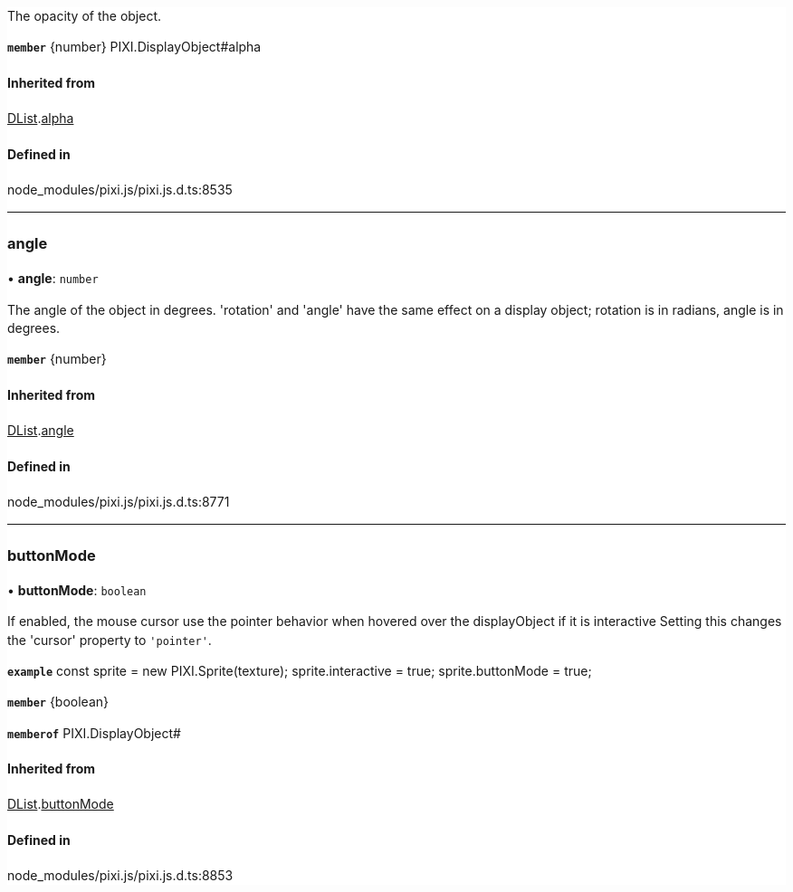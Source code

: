The opacity of the object.

**`member`** {number} PIXI.DisplayObject#alpha

#### Inherited from

[DList](DList.md).[alpha](DList.md#alpha)

#### Defined in

node_modules/pixi.js/pixi.js.d.ts:8535

___

### angle

• **angle**: `number`

The angle of the object in degrees.
'rotation' and 'angle' have the same effect on a display object; rotation is in radians, angle is in degrees.

**`member`** {number}

#### Inherited from

[DList](DList.md).[angle](DList.md#angle)

#### Defined in

node_modules/pixi.js/pixi.js.d.ts:8771

___

### buttonMode

• **buttonMode**: `boolean`

If enabled, the mouse cursor use the pointer behavior when hovered over the displayObject if it is interactive
Setting this changes the 'cursor' property to `'pointer'`.

**`example`**
const sprite = new PIXI.Sprite(texture);
sprite.interactive = true;
sprite.buttonMode = true;

**`member`** {boolean}

**`memberof`** PIXI.DisplayObject#

#### Inherited from

[DList](DList.md).[buttonMode](DList.md#buttonmode)

#### Defined in

node_modules/pixi.js/pixi.js.d.ts:8853
